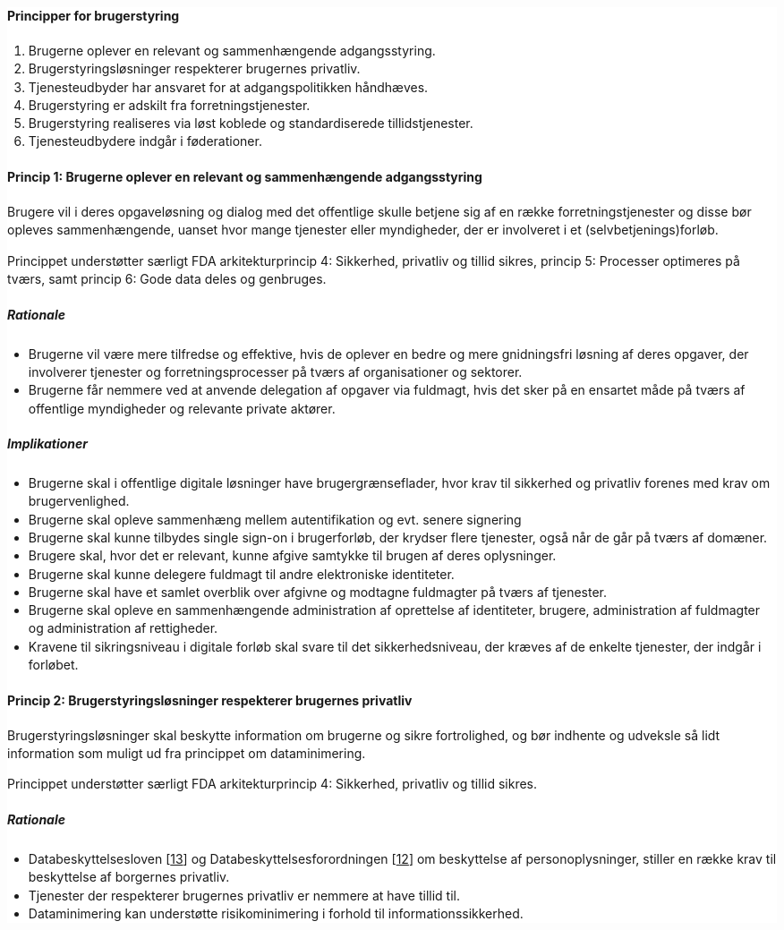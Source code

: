 #### Principper for brugerstyring

1. Brugerne oplever en relevant og sammenhængende adgangsstyring.
2. Brugerstyringsløsninger respekterer brugernes privatliv.
3. Tjenesteudbyder har ansvaret for at adgangspolitikken håndhæves.
4. Brugerstyring er adskilt fra forretningstjenester.
5. Brugerstyring realiseres via løst koblede og standardiserede tillidstjenester.
6. Tjenesteudbydere indgår i føderationer.

#### Princip 1: Brugerne oplever en relevant og sammenhængende adgangsstyring

Brugere vil i deres opgaveløsning og dialog med det offentlige skulle betjene sig af en række forretningstjenester og disse bør opleves sammenhængende, uanset hvor mange tjenester eller myndigheder, der er involveret i et (selvbetjenings)forløb.

Princippet understøtter særligt FDA arkitekturprincip 4: Sikkerhed, privatliv og tillid sikres, princip 5: Processer optimeres på tværs, samt princip 6: Gode data deles og genbruges.

##### Rationale

* Brugerne vil være mere tilfredse og effektive, hvis de oplever en bedre og mere gnidningsfri løsning af deres opgaver, der involverer tjenester og forretningsprocesser på tværs af organisationer og sektorer.
* Brugerne får nemmere ved at anvende delegation af opgaver via fuldmagt, hvis det sker på en ensartet måde på tværs af offentlige myndigheder og relevante private aktører.

##### Implikationer

* Brugerne skal i offentlige digitale løsninger have brugergrænseflader, hvor krav til sikkerhed og privatliv forenes med krav om brugervenlighed.
* Brugerne skal opleve sammenhæng mellem autentifikation og evt. senere signering
* Brugerne skal kunne tilbydes single sign-on i brugerforløb, der krydser flere tjenester, også når de går på tværs af domæner.
* Brugere skal, hvor det er relevant, kunne afgive samtykke til brugen af deres oplysninger.
* Brugerne skal kunne delegere fuldmagt til andre elektroniske identiteter.
* Brugerne skal have et samlet overblik over afgivne og modtagne fuldmagter på tværs af tjenester.
* Brugerne skal opleve en sammenhængende administration af oprettelse af identiteter, brugere, administration af fuldmagter og administration af rettigheder.
* Kravene til sikringsniveau i digitale forløb skal svare til det sikkerhedsniveau, der kræves af de enkelte tjenester, der indgår i forløbet.

#### Princip 2: Brugerstyringsløsninger respekterer brugernes privatliv

Brugerstyringsløsninger skal beskytte information om brugerne og sikre fortrolighed, og bør indhente og udveksle så lidt information som muligt ud fra princippet om dataminimering.

Princippet understøtter særligt FDA arkitekturprincip 4: Sikkerhed, privatliv og tillid sikres.

##### Rationale

* Databeskyttelsesloven \[[13](/node/1098#bilag-1-kilder-og-baggrundsmateriale)\] og Databeskyttelsesforordningen \[[12](/node/1098#bilag-1-kilder-og-baggrundsmateriale)\] om beskyttelse af personoplysninger, stiller en række krav til beskyttelse af borgernes privatliv.
* Tjenester der respekterer brugernes privatliv er nemmere at have tillid til.
* Dataminimering kan understøtte risikominimering i forhold til informationssikkerhed.
